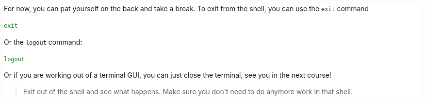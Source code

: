 For now, you can pat yourself on the back and take a break. To exit from the shell, you can use the `exit` command

```sh
exit
```

Or the `logout` command:

```sh
logout
```

Or if you are working out of a terminal GUI, you can just close the terminal, see you in the next course!

> Exit out of the shell and see what happens. Make sure you don't need to do anymore work in that shell.

